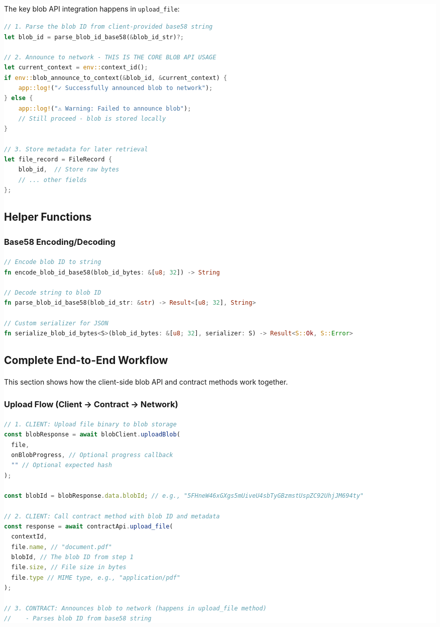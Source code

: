 The key blob API integration happens in `upload_file`:

```rust
// 1. Parse the blob ID from client-provided base58 string
let blob_id = parse_blob_id_base58(&blob_id_str)?;

// 2. Announce to network - THIS IS THE CORE BLOB API USAGE
let current_context = env::context_id();
if env::blob_announce_to_context(&blob_id, &current_context) {
    app::log!("✓ Successfully announced blob to network");
} else {
    app::log!("⚠ Warning: Failed to announce blob");
    // Still proceed - blob is stored locally
}

// 3. Store metadata for later retrieval
let file_record = FileRecord {
    blob_id,  // Store raw bytes
    // ... other fields
};
```

## Helper Functions

### Base58 Encoding/Decoding

```rust
// Encode blob ID to string
fn encode_blob_id_base58(blob_id_bytes: &[u8; 32]) -> String

// Decode string to blob ID
fn parse_blob_id_base58(blob_id_str: &str) -> Result<[u8; 32], String>

// Custom serializer for JSON
fn serialize_blob_id_bytes<S>(blob_id_bytes: &[u8; 32], serializer: S) -> Result<S::Ok, S::Error>
```

## Complete End-to-End Workflow

This section shows how the client-side blob API and contract methods work together.

### Upload Flow (Client → Contract → Network)

```typescript
// 1. CLIENT: Upload file binary to blob storage
const blobResponse = await blobClient.uploadBlob(
  file,
  onBlobProgress, // Optional progress callback
  "" // Optional expected hash
);

const blobId = blobResponse.data.blobId; // e.g., "5FHneW46xGXgs5mUiveU4sbTyGBzmstUspZC92UhjJM694ty"

// 2. CLIENT: Call contract method with blob ID and metadata
const response = await contractApi.upload_file(
  contextId,
  file.name, // "document.pdf"
  blobId, // The blob ID from step 1
  file.size, // File size in bytes
  file.type // MIME type, e.g., "application/pdf"
);

// 3. CONTRACT: Announces blob to network (happens in upload_file method)
//    - Parses blob ID from base58 string
```